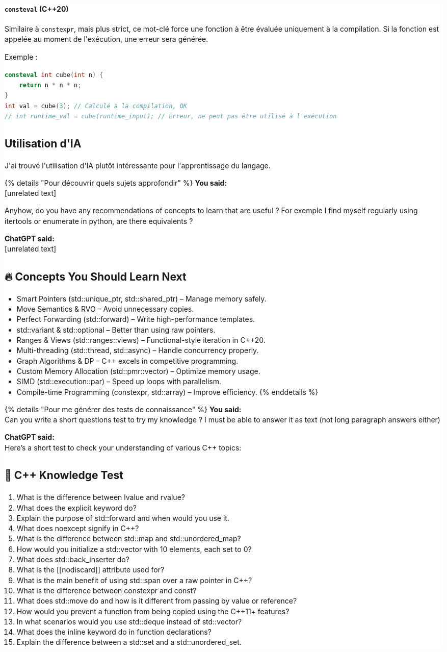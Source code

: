 #### `consteval` (C++20)
Similaire à `constexpr`, mais plus strict, ce mot-clé force une fonction à être évaluée uniquement à la compilation.
Si la fonction est appelée au moment de l'exécution, une erreur sera générée.

Exemple :
```cpp
consteval int cube(int n) {
    return n * n * n;
}
int val = cube(3); // Calculé à la compilation, OK
// int runtime_val = cube(runtime_input); // Erreur, ne peut pas être utilisé à l'exécution
```

## Utilisation d'IA
J'ai trouvé l'utilisation d'IA plutôt intéressante pour l'apprentissage du langage.

{% details "Pour découvrir quels sujets approfondir" %}
**You said:** \
[unrelated text]

Anyhow, do you have any recommendations of concepts to learn that are useful ?
For exemple I find myself regularly using itertools or enumerate in python, are there equivalents ?

**ChatGPT said:** \
[unrelated text]

## 🔥 Concepts You Should Learn Next
- Smart Pointers (std::unique_ptr, std::shared_ptr) – Manage memory safely.
- Move Semantics & RVO – Avoid unnecessary copies.
- Perfect Forwarding (std::forward) – Write high-performance templates.
- std::variant & std::optional – Better than using raw pointers.
- Ranges & Views (std::ranges::views) – Functional-style iteration in C++20.
- Multi-threading (std::thread, std::async) – Handle concurrency properly.
- Graph Algorithms & DP – C++ excels in competitive programming.
- Custom Memory Allocation (std::pmr::vector) – Optimize memory usage.
- SIMD (std::execution::par) – Speed up loops with parallelism.
- Compile-time Programming (constexpr, std::array) – Improve efficiency.
{% enddetails %}

{% details "Pour me générer des tests de connaissance" %}
**You said:** \
Can you write a  short questions test to try my knowledge ?
I must be able to answer it as text (not long paragraph answers either)

**ChatGPT said:** \
Here’s a short test to check your understanding of various C++ topics:

## 📝 C++ Knowledge Test
1. What is the difference between lvalue and rvalue?
2. What does the explicit keyword do?
3. Explain the purpose of std::forward and when would you use it.
4. What does noexcept signify in C++?
5. What is the difference between std::map and std::unordered_map?
6. How would you initialize a std::vector<int> with 10 elements, each set to 0?
7. What does std::back_inserter do?
8. What is the [[nodiscard]] attribute used for?
9. What is the main benefit of using std::span over a raw pointer in C++?
10. What is the difference between constexpr and const?
11. What does std::move do and how is it different from passing by value or reference?
12. How would you prevent a function from being copied using the C++11+ features?
13. In what scenarios would you use std::deque instead of std::vector?
14. What does the inline keyword do in function declarations?
15. Explain the difference between a std::set and a std::unordered_set.

